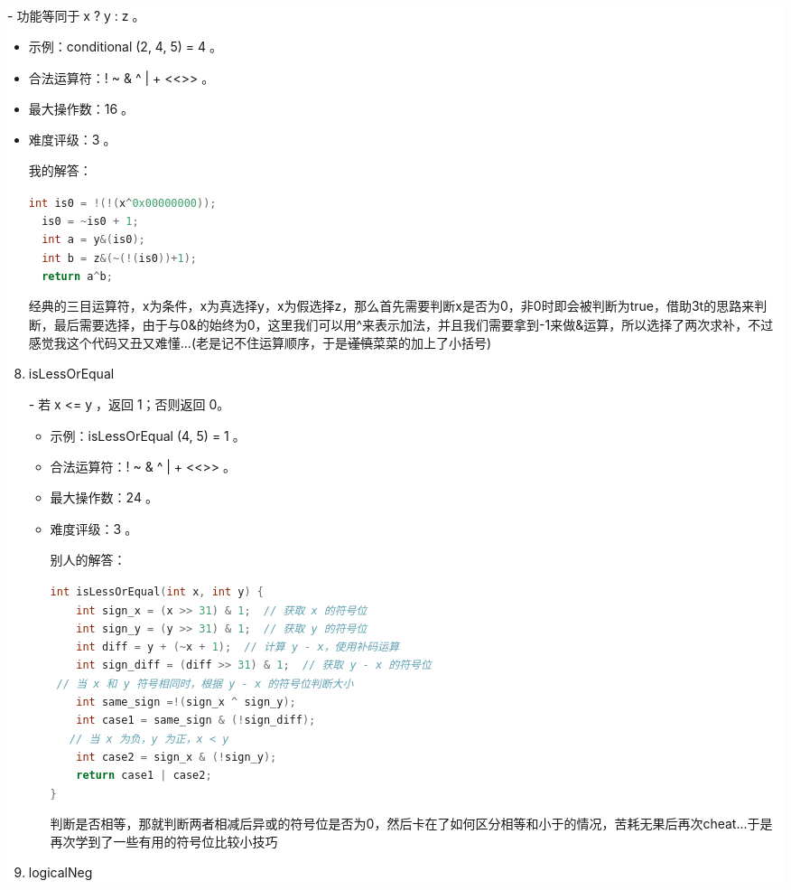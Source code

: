     

   \- 功能等同于 x ? y : z 。

   - 示例：conditional (2, 4, 5) = 4 。

   - 合法运算符：! ~ & ^ | + <<>> 。

   - 最大操作数：16 。

   - 难度评级：3 。

     我的解答：

     ```c
     int is0 = !(!(x^0x00000000)); 
       is0 = ~is0 + 1;
       int a = y&(is0);
       int b = z&(~(!(is0))+1);
       return a^b;    
     ```
     
     经典的三目运算符，x为条件，x为真选择y，x为假选择z，那么首先需要判断x是否为0，非0时即会被判断为true，借助3t的思路来判断，最后需要选择，由于与0&的始终为0，这里我们可以用^来表示加法，并且我们需要拿到-1来做&运算，所以选择了两次求补，不过感觉我这个代码又丑又难懂...(老是记不住运算顺序，于是<s>谨慎</s>菜菜的加上了小括号)

8. isLessOrEqual

    

   \- 若 x <= y ，返回 1；否则返回 0。

   - 示例：isLessOrEqual (4, 5) = 1 。

   - 合法运算符：! ~ & ^ | + <<>> 。

   - 最大操作数：24 。

   - 难度评级：3 。

     别人的解答：

     ```c
     int isLessOrEqual(int x, int y) {
         int sign_x = (x >> 31) & 1;  // 获取 x 的符号位
         int sign_y = (y >> 31) & 1;  // 获取 y 的符号位
         int diff = y + (~x + 1);  // 计算 y - x，使用补码运算
         int sign_diff = (diff >> 31) & 1;  // 获取 y - x 的符号位
      // 当 x 和 y 符号相同时，根据 y - x 的符号位判断大小
         int same_sign =!(sign_x ^ sign_y); 
         int case1 = same_sign & (!sign_diff); 
        // 当 x 为负，y 为正，x < y
         int case2 = sign_x & (!sign_y); 
         return case1 | case2; 
     }
     ```

     判断是否相等，那就判断两者相减后异或的符号位是否为0，然后卡在了如何区分相等和小于的情况，苦耗无果后再次cheat...于是再次学到了一些有用的符号位比较小技巧

9. logicalNeg

    